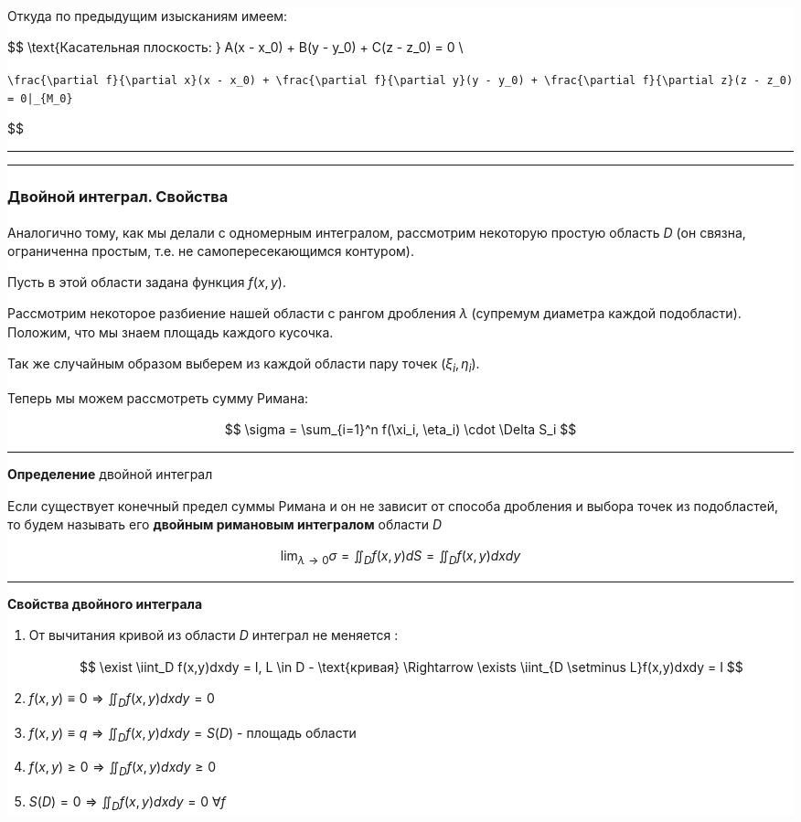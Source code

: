 Откуда по предыдущим изысканиям имеем:

$$
    \text{Касательная плоскость: } A(x - x_0) + B(y - y_0) + C(z - z_0) = 0 \\

    \frac{\partial f}{\partial x}(x - x_0) + \frac{\partial f}{\partial y}(y - y_0) + \frac{\partial f}{\partial z}(z - z_0) = 0|_{M_0}
$$

---

---

### Двойной интеграл. Свойства

Аналогично тому, как мы делали с одномерным интегралом, рассмотрим некоторую простую область $D$ (он связна, ограниченна простым, т.е. не самопересекающимся контуром).

Пусть в этой области задана функция $f(x,y)$.

Рассмотрим некоторое разбиение нашей области с рангом дробления $\lambda$ (супремум диаметра каждой подобласти). Положим, что мы знаем площадь каждого кусочка.

Так же случайным образом выберем из каждой области пару точек $(\xi_i, \eta_i)$.

Теперь мы можем рассмотреть сумму Римана:

$$
    \sigma = \sum_{i=1}^n f(\xi_i, \eta_i) \cdot \Delta S_i
$$

---

**Определение** двойной интеграл

Если существует конечный предел суммы Римана и он не зависит от способа дробления и выбора точек из подобластей, то будем называть его **двойным римановым интегралом** области $D$

$$
    \lim_{\lambda\to 0}\sigma = \iint_D f(x,y)dS = \iint_D f(x,y)dxdy
$$

---

**Свойства двойного интеграла**

1. От вычитания кривой из области $D$ интеграл не меняется :

   $$
       \exist \iint_D f(x,y)dxdy = I, L \in D - \text{кривая} \Rightarrow \exists \iint_{D \setminus L}f(x,y)dxdy = I
   $$

2. $f(x,y)\equiv 0 \Rightarrow \iint_D f(x,y)dxdy = 0$

3. $f(x,y)\equiv q \Rightarrow \iint_D f(x,y)dxdy = S(D)$ - площадь области

4. $f(x,y) \geq 0 \Rightarrow \iint_D f(x,y)dxdy \geq 0$

5. $S(D) = 0 \Rightarrow \iint_D f(x,y)dxdy = 0 \ \forall f$
